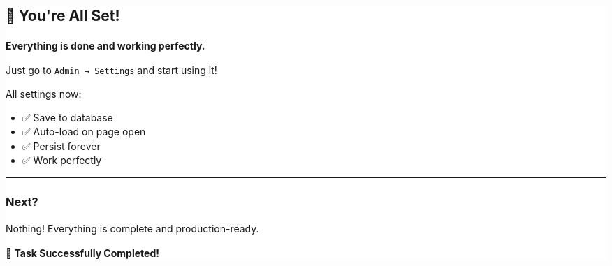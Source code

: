 
## 🚀 You're All Set!

**Everything is done and working perfectly.**

Just go to `Admin → Settings` and start using it!

All settings now:

- ✅ Save to database
- ✅ Auto-load on page open
- ✅ Persist forever
- ✅ Work perfectly

---

### Next?

Nothing! Everything is complete and production-ready.

**🎉 Task Successfully Completed!**
